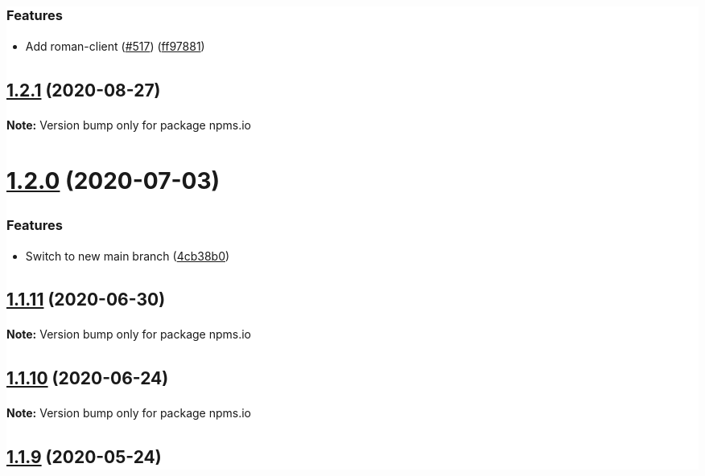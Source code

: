 
### Features

* Add roman-client ([#517](https://github.com/ffflorian/api-clients/tree/main/packages/npms.io/issues/517)) ([ff97881](https://github.com/ffflorian/api-clients/tree/main/packages/npms.io/commit/ff97881a1fc0bcc5938fa6a2ed842cdbf30d2a7a))





## [1.2.1](https://github.com/ffflorian/api-clients/tree/main/packages/npms.io/compare/npms.io@1.2.0...npms.io@1.2.1) (2020-08-27)

**Note:** Version bump only for package npms.io





# [1.2.0](https://github.com/ffflorian/api-clients/tree/main/packages/npms.io/compare/npms.io@1.1.11...npms.io@1.2.0) (2020-07-03)


### Features

* Switch to new main branch ([4cb38b0](https://github.com/ffflorian/api-clients/tree/main/packages/npms.io/commit/4cb38b0))





## [1.1.11](https://github.com/ffflorian/api-clients/tree/main/packages/npms.io/compare/npms.io@1.1.10...npms.io@1.1.11) (2020-06-30)

**Note:** Version bump only for package npms.io





## [1.1.10](https://github.com/ffflorian/api-clients/tree/main/packages/npms.io/compare/npms.io@1.1.9...npms.io@1.1.10) (2020-06-24)

**Note:** Version bump only for package npms.io





## [1.1.9](https://github.com/ffflorian/api-clients/tree/main/packages/npms.io/compare/npms.io@1.1.8...npms.io@1.1.9) (2020-05-24)
